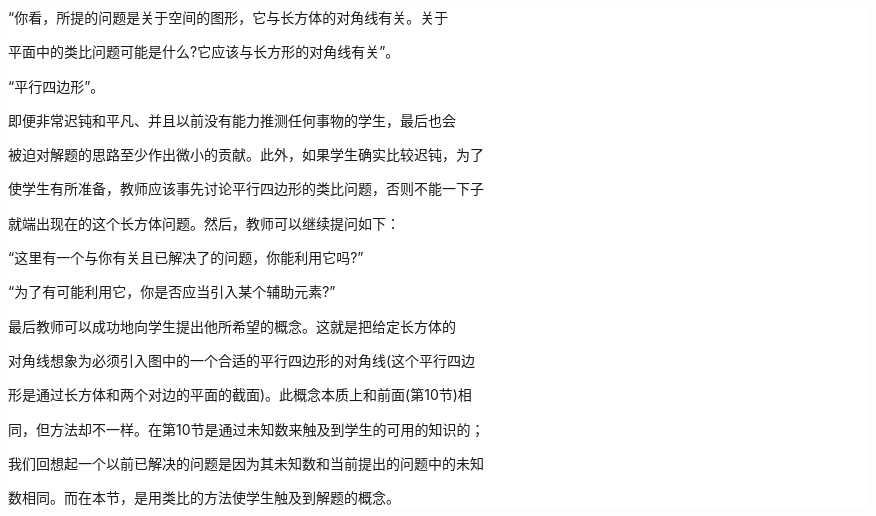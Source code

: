 



“你看，所提的问题是关于空间的图形，它与长方体的对角线有关。关于





平面中的类比问题可能是什么?它应该与长方形的对角线有关”。



“平行四边形”。





即便非常迟钝和平凡、并且以前没有能力推测任何事物的学生，最后也会





被迫对解题的思路至少作出微小的贡献。此外，如果学生确实比较迟钝，为了



使学生有所准备，教师应该事先讨论平行四边形的类比问题，否则不能一下子



就端出现在的这个长方体问题。然后，教师可以继续提问如下：





“这里有一个与你有关且已解决了的问题，你能利用它吗?”





“为了有可能利用它，你是否应当引入某个辅助元素?”





最后教师可以成功地向学生提出他所希望的概念。这就是把给定长方体的





对角线想象为必须引入图中的一个合适的平行四边形的对角线(这个平行四边



形是通过长方体和两个对边的平面的截面)。此概念本质上和前面(第10节)相



同，但方法却不一样。在第10节是通过未知数来触及到学生的可用的知识的；



我们回想起一个以前已解决的问题是因为其未知数和当前提出的问题中的未知



数相同。而在本节，是用类比的方法使学生触及到解题的概念。




